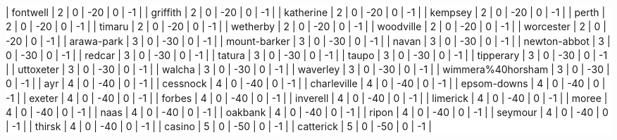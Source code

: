 | fontwell                   |      2 |      0 |      -20 | 0    | -1    |
| griffith                   |      2 |      0 |      -20 | 0    | -1    |
| katherine                  |      2 |      0 |      -20 | 0    | -1    |
| kempsey                    |      2 |      0 |      -20 | 0    | -1    |
| perth                      |      2 |      0 |      -20 | 0    | -1    |
| timaru                     |      2 |      0 |      -20 | 0    | -1    |
| wetherby                   |      2 |      0 |      -20 | 0    | -1    |
| woodville                  |      2 |      0 |      -20 | 0    | -1    |
| worcester                  |      2 |      0 |      -20 | 0    | -1    |
| arawa-park                 |      3 |      0 |      -30 | 0    | -1    |
| mount-barker               |      3 |      0 |      -30 | 0    | -1    |
| navan                      |      3 |      0 |      -30 | 0    | -1    |
| newton-abbot               |      3 |      0 |      -30 | 0    | -1    |
| redcar                     |      3 |      0 |      -30 | 0    | -1    |
| tatura                     |      3 |      0 |      -30 | 0    | -1    |
| taupo                      |      3 |      0 |      -30 | 0    | -1    |
| tipperary                  |      3 |      0 |      -30 | 0    | -1    |
| uttoxeter                  |      3 |      0 |      -30 | 0    | -1    |
| walcha                     |      3 |      0 |      -30 | 0    | -1    |
| waverley                   |      3 |      0 |      -30 | 0    | -1    |
| wimmera%40horsham          |      3 |      0 |      -30 | 0    | -1    |
| ayr                        |      4 |      0 |      -40 | 0    | -1    |
| cessnock                   |      4 |      0 |      -40 | 0    | -1    |
| charleville                |      4 |      0 |      -40 | 0    | -1    |
| epsom-downs                |      4 |      0 |      -40 | 0    | -1    |
| exeter                     |      4 |      0 |      -40 | 0    | -1    |
| forbes                     |      4 |      0 |      -40 | 0    | -1    |
| inverell                   |      4 |      0 |      -40 | 0    | -1    |
| limerick                   |      4 |      0 |      -40 | 0    | -1    |
| moree                      |      4 |      0 |      -40 | 0    | -1    |
| naas                       |      4 |      0 |      -40 | 0    | -1    |
| oakbank                    |      4 |      0 |      -40 | 0    | -1    |
| ripon                      |      4 |      0 |      -40 | 0    | -1    |
| seymour                    |      4 |      0 |      -40 | 0    | -1    |
| thirsk                     |      4 |      0 |      -40 | 0    | -1    |
| casino                     |      5 |      0 |      -50 | 0    | -1    |
| catterick                  |      5 |      0 |      -50 | 0    | -1    |